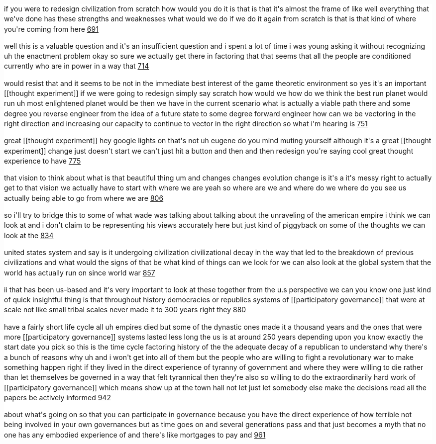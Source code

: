 if you were to redesign civilization from scratch how would you do it is that is that it's almost the frame of like well everything that we've done has these strengths and weaknesses what would we do if we do it again from scratch is that is that kind of where you're coming from here [691](https://www.youtube.com/watch?v=qxtkUJPg7os&t=691.2s)

well this is a valuable question and it's an insufficient question and i spent a lot of time i was young asking it without recognizing uh the enactment problem okay so sure we actually get there in factoring that that seems that all the people are conditioned currently who are in power in a way that [714](https://www.youtube.com/watch?v=qxtkUJPg7os&t=714.399s)

would resist that and it seems to be not in the immediate best interest of the game theoretic environment so yes it's an important [[thought experiment]] if we were going to redesign simply say scratch how would we how do we think the best run planet would run uh most enlightened planet would be then we have in the current scenario what is actually a viable path there and some degree you reverse engineer from the idea of a future state to some degree forward engineer how can we be vectoring in the right direction and increasing our capacity to continue to vector in the right direction so what i'm hearing is [751](https://www.youtube.com/watch?v=qxtkUJPg7os&t=751.04s)

great [[thought experiment]] hey google lights on that's not uh eugene do you mind muting yourself although it's a great [[thought experiment]] change just doesn't start we can't just hit a button and then and then redesign you're saying cool great thought experience to have [775](https://www.youtube.com/watch?v=qxtkUJPg7os&t=775.839s)

that vision to think about what is that beautiful thing um and changes changes evolution change is it's a it's messy right to actually get to that vision we actually have to start with where we are yeah so where are we and where do we where do you see us actually being able to go from where we are [806](https://www.youtube.com/watch?v=qxtkUJPg7os&t=806.88s)

so i'll try to bridge this to some of what wade was talking about talking about the unraveling of the american empire i think we can look at and i don't claim to be representing his views accurately here but just kind of piggyback on some of the thoughts we can look at the [834](https://www.youtube.com/watch?v=qxtkUJPg7os&t=834.88s)

united states system and say is it undergoing civilization civilizational decay in the way that led to the breakdown of previous civilizations and what would the signs of that be what kind of things can we look for we can also look at the global system that the world has actually run on since world war [857](https://www.youtube.com/watch?v=qxtkUJPg7os&t=857.519s)

ii that has been us-based and it's very important to look at these together from the u.s perspective we can you know one just kind of quick insightful thing is that throughout history democracies or republics systems of [[participatory governance]] that were at scale not like small tribal scales never made it to 300 years right they [880](https://www.youtube.com/watch?v=qxtkUJPg7os&t=880.959s)

have a fairly short life cycle all uh empires died but some of the dynastic ones made it a thousand years and the ones that were more [[participatory governance]] systems lasted less long the us is at around 250 years depending upon you know exactly the start date you pick so this is the time cycle factoring history of the the adequate decay of a republican to understand why there's a bunch of reasons why uh and i won't get into all of them but the people who are willing to fight a revolutionary war to make something happen right if they lived in the direct experience of tyranny of government and where they were willing to die rather than let themselves be governed in a way that felt tyrannical then they're also so willing to do the extraordinarily hard work of [[participatory governance]] which means show up at the town hall not let just let somebody else make the decisions read all the papers be actively informed [942](https://www.youtube.com/watch?v=qxtkUJPg7os&t=942.88s)

about what's going on so that you can participate in governance because you have the direct experience of how terrible not being involved in your own governances but as time goes on and several generations pass and that just becomes a myth that no one has any embodied experience of and there's like mortgages to pay and [961](https://www.youtube.com/watch?v=qxtkUJPg7os&t=961.44s)
